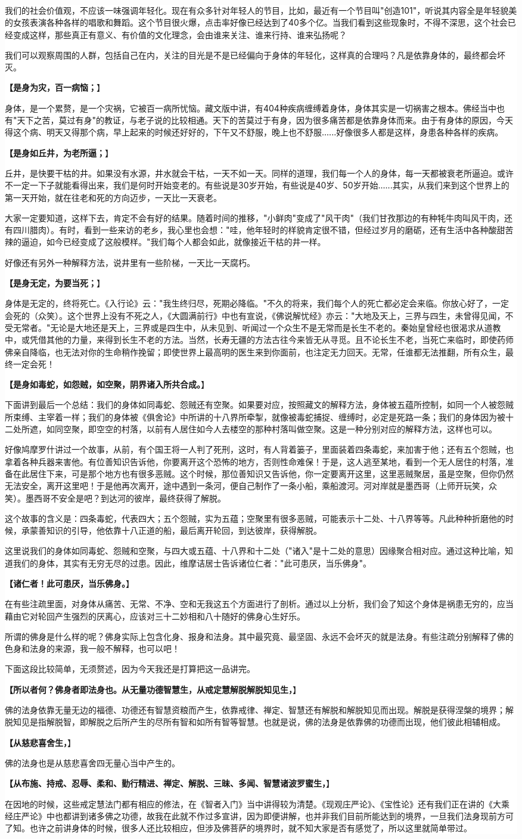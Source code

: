 我们的社会价值观，不应该一味强调年轻化。现在有众多针对年轻人的节目，比如，最近有一个节目叫"创造101"，听说其内容全是年轻貌美的女孩表演各种各样的唱歌和舞蹈。这个节目很火爆，点击率好像已经达到了40多个亿。当我们看到这些现象时，不得不深思，这个社会已经变成这样，那些真正有意义、有价值的文化理念，会由谁来关注、谁来行持、谁来弘扬呢？

我们可以观察周围的人群，包括自己在内，关注的目光是不是已经偏向于身体的年轻化，这样真的合理吗？凡是依靠身体的，最终都会坏灭。

**【是身为灾，百一病恼；**】

身体，是一个累赘，是一个灾祸，它被百一病所忧恼。藏文版中讲，有404种疾病缠缚着身体，身体其实是一切祸害之根本。佛经当中也有"天下之苦，莫过有身"的教证，与老子说的比较相通。天下的苦莫过于有身，因为很多痛苦都是依靠身体而来。由于有身体的原因，今天得这个病、明天又得那个病，早上起来的时候还好好的，下午又不舒服，晚上也不舒服......好像很多人都是这样，身患各种各样的疾病。

**【是身如丘井，为老所逼；**】

丘井，是快要干枯的井。如果没有水源，井水就会干枯，一天不如一天。同样的道理，我们每一个人的身体，每一天都被衰老所逼迫。或许不一定一下子就能看得出来，我们是何时开始变老的。有些说是30岁开始，有些说是40岁、50岁开始......其实，从我们来到这个世界上的第一天开始，就在往老和死的方向迈步，一天比一天衰老。

大家一定要知道，这样下去，肯定不会有好的结果。随着时间的推移，"小鲜肉"变成了"风干肉"（我们甘孜那边的有种牦牛肉叫风干肉，还有四川腊肉）。有时，看到一些来访的老乡，我心里也会想："哇，他年轻时的样貌肯定很不错，但经过岁月的磨砺，还有生活中各种酸甜苦辣的逼迫，如今已经变成了这般模样。"我们每个人都会如此，就像接近干枯的井一样。

好像还有另外一种解释方法，说井里有一些阶梯，一天比一天腐朽。

**【是身无定，为要当死；**】

身体是无定的，终将死亡。《入行论》云："我生终归尽，死期必降临。"不久的将来，我们每个人的死亡都必定会来临。你放心好了，一定会死的（众笑）。这个世界上没有不死之人，《大圆满前行》中也有宣说，《佛说解忧经》亦云："大地及天上，三界与四生，未曾得见闻，不受无常者。"无论是大地还是天上，三界或是四生中，从未见到、听闻过一个众生不是无常而是长生不老的。秦始皇曾经也很渴求从道教中，或凭借其他的力量，来得到长生不老的方法。当然，长寿无疆的方法古往今来皆无从寻觅。且不论长生不老，当死亡来临时，即使药师佛亲自降临，也无法对你的生命稍作挽留；即使世界上最高明的医生来到你面前，也注定无力回天。无常，任谁都无法推翻，所有众生，最终一定会死！

**【是身如毒蛇，如怨贼，如空聚，阴界诸入所共合成。**】

下面讲到最后一个总结：我们的身体如同毒蛇、怨贼还有空聚。如果要对应，按照藏文的解释方法，身体被五蕴所控制，如同一个人被怨贼所束缚、主宰着一样；我们的身体被《俱舍论》中所讲的十八界所牵掣，就像被毒蛇捕捉、缠缚时，必定是死路一条；我们的身体因为被十二处所遮，如同空聚，即空空的村落，以前有人居住如今人去楼空的那种村落叫做空聚。这是一种分别对应的解释方法，这样也可以。

好像鸠摩罗什讲过一个故事，从前，有个国王将一人判了死刑，这时，有人背着篓子，里面装着四条毒蛇，来加害于他；还有五个怨贼，也拿着各种兵器来害他。有位善知识告诉他，你要离开这个恐怖的地方，否则性命难保！于是，这人逃至某地，看到一个无人居住的村落，准备在此居住下来，可是那个地方也有很多恶贼。这个时候，那位善知识又告诉他，你一定要离开这里，这里恶贼聚居，虽是空聚，但你仍然无法安全，离开这里吧！于是他再次离开，途中遇到一条河，便自己制作了一条小船，乘船渡河。河对岸就是墨西哥（上师开玩笑，众笑）。墨西哥不安全是吧？到达河的彼岸，最终获得了解脱。

这个故事的含义是：四条毒蛇，代表四大；五个怨贼，实为五蕴；空聚里有很多恶贼，可能表示十二处、十八界等等。凡此种种折磨他的时候，承蒙善知识的引导，他依靠十八正道的船，最后离开轮回，到达彼岸，获得解脱。

这里说我们的身体如同毒蛇、怨贼和空聚，与四大或五蕴、十八界和十二处（"诸入"是十二处的意思）因缘聚合相对应。通过这种比喻，知道我们的身体，其实有无穷无尽的过患。因此，维摩诘居士告诉诸位仁者："此可患厌，当乐佛身"。

**【诸仁者！此可患厌，当乐佛身。**】

在有些注疏里面，对身体从痛苦、无常、不净、空和无我这五个方面进行了剖析。通过以上分析，我们会了知这个身体是祸患无穷的，应当藉由它对轮回产生强烈的厌离心，应该对三十二妙相和八十随好的佛身心生好乐。

所谓的佛身是什么样的呢？佛身实际上包含化身、报身和法身。其中最究竟、最坚固、永远不会坏灭的就是法身。有些注疏分别解释了佛的色身和法身的来源，我一般不解释，也可以吧！

下面这段比较简单，无须赘述，因为今天我还是打算把这一品讲完。

**【所以者何？佛身者即法身也。从无量功德智慧生，从戒定慧解脱解脱知见生，**】

佛的法身依靠无量无边的福德、功德还有智慧资粮而产生，依靠戒律、禅定、智慧还有解脱和解脱知见而出现。解脱是获得涅槃的境界；解脱知见是指解脱智，即解脱之后所产生的尽所有智和如所有智等智慧。也就是说，佛的法身是依靠佛的功德而出现，他们彼此相辅相成。

**【从慈悲喜舍生，**】

佛的法身也是从慈悲喜舍四无量心当中产生的。

**【从布施、持戒、忍辱、柔和、勤行精进、禅定、解脱、三昧、多闻、智慧诸波罗蜜生，**】

在因地的时候，这些戒定慧法门都有相应的修法，在《智者入门》当中讲得较为清楚。《现观庄严论》、《宝性论》还有我们正在讲的《大乘经庄严论》中也都讲到诸多佛之功德，故我在此就不作过多宣讲，因为即便讲解，也并非我们目前所能达到的境界，一旦我们法身现前方可了知。也许之前讲身体的时候，很多人还比较相应，但涉及佛菩萨的境界时，就不知大家是否有感觉了，所以这里就简单带过。
